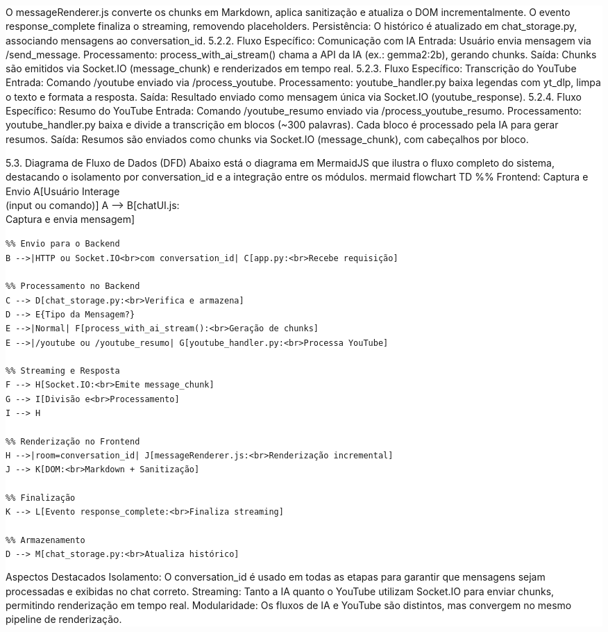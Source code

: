 O messageRenderer.js converte os chunks em Markdown, aplica sanitização e atualiza o DOM incrementalmente.
O evento response_complete finaliza o streaming, removendo placeholders.
Persistência:
O histórico é atualizado em chat_storage.py, associando mensagens ao conversation_id.
5.2.2. Fluxo Específico: Comunicação com IA
Entrada: Usuário envia mensagem via /send_message.
Processamento: process_with_ai_stream() chama a API da IA (ex.: gemma2:2b), gerando chunks.
Saída: Chunks são emitidos via Socket.IO (message_chunk) e renderizados em tempo real.
5.2.3. Fluxo Específico: Transcrição do YouTube
Entrada: Comando /youtube <URL> enviado via /process_youtube.
Processamento: youtube_handler.py baixa legendas com yt_dlp, limpa o texto e formata a resposta.
Saída: Resultado enviado como mensagem única via Socket.IO (youtube_response).
5.2.4. Fluxo Específico: Resumo do YouTube
Entrada: Comando /youtube_resumo <URL> enviado via /process_youtube_resumo.
Processamento:
youtube_handler.py baixa e divide a transcrição em blocos (~300 palavras).
Cada bloco é processado pela IA para gerar resumos.
Saída: Resumos são enviados como chunks via Socket.IO (message_chunk), com cabeçalhos por bloco.

5.3. Diagrama de Fluxo de Dados (DFD)
Abaixo está o diagrama em MermaidJS que ilustra o fluxo completo do sistema, destacando o isolamento por conversation_id e a integração entre os módulos.
mermaid
flowchart TD
    %% Frontend: Captura e Envio
    A[Usuário Interage<br>(input ou comando)]
    A --> B[chatUI.js:<br>Captura e envia mensagem]
    
    %% Envio para o Backend
    B -->|HTTP ou Socket.IO<br>com conversation_id| C[app.py:<br>Recebe requisição]
    
    %% Processamento no Backend
    C --> D[chat_storage.py:<br>Verifica e armazena]
    D --> E{Tipo da Mensagem?}
    E -->|Normal| F[process_with_ai_stream():<br>Geração de chunks]
    E -->|/youtube ou /youtube_resumo| G[youtube_handler.py:<br>Processa YouTube]
    
    %% Streaming e Resposta
    F --> H[Socket.IO:<br>Emite message_chunk]
    G --> I[Divisão e<br>Processamento]
    I --> H
    
    %% Renderização no Frontend
    H -->|room=conversation_id| J[messageRenderer.js:<br>Renderização incremental]
    J --> K[DOM:<br>Markdown + Sanitização]
    
    %% Finalização
    K --> L[Evento response_complete:<br>Finaliza streaming]
    
    %% Armazenamento
    D --> M[chat_storage.py:<br>Atualiza histórico]
Aspectos Destacados
Isolamento: O conversation_id é usado em todas as etapas para garantir que mensagens sejam processadas e exibidas no chat correto.
Streaming: Tanto a IA quanto o YouTube utilizam Socket.IO para enviar chunks, permitindo renderização em tempo real.
Modularidade: Os fluxos de IA e YouTube são distintos, mas convergem no mesmo pipeline de renderização.
